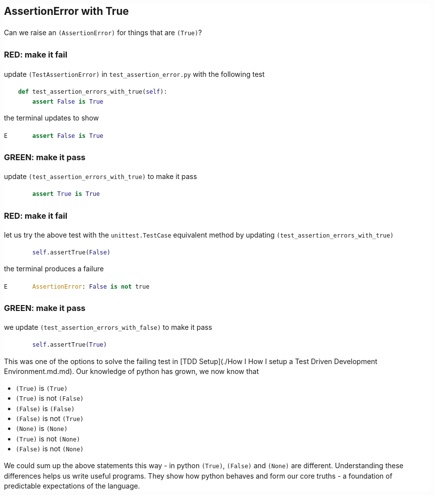 ## AssertionError with True

Can we raise an ``(AssertionError)`` for things that are ``(True)``?

### RED: make it fail

update ``(TestAssertionError)`` in `test_assertion_error.py` with the following test
```python
    def test_assertion_errors_with_true(self):
        assert False is True
```
the terminal updates to show
```python
E       assert False is True
```

### GREEN: make it pass

update ``(test_assertion_errors_with_true)`` to make it pass
```python
        assert True is True
```

### RED: make it fail

let us try the above test with the `unittest.TestCase` equivalent method by updating ``(test_assertion_errors_with_true)``

```python
        self.assertTrue(False)
```
the terminal produces a failure
```python
E       AssertionError: False is not true
```

### GREEN: make it pass

we update ``(test_assertion_errors_with_false)`` to make it pass
```python
        self.assertTrue(True)
```
This was one of the options to solve the failing test in [TDD Setup](./How I How I setup a Test Driven Development Environment.md.md). Our knowledge of python has grown, we now know that
- ``(True)`` is ``(True)``
- ``(True)`` is not ``(False)``
- ``(False)`` is ``(False)``
- ``(False)`` is not ``(True)``
- ``(None)`` is ``(None)``
- ``(True)`` is not ``(None)``
- ``(False)`` is not ``(None)``

We could sum up the above statements this way - in python ``(True)``, ``(False)`` and ``(None)`` are different. Understanding these differences helps us write useful programs. They show how python behaves and form our core truths - a foundation of predictable expectations of the language.
